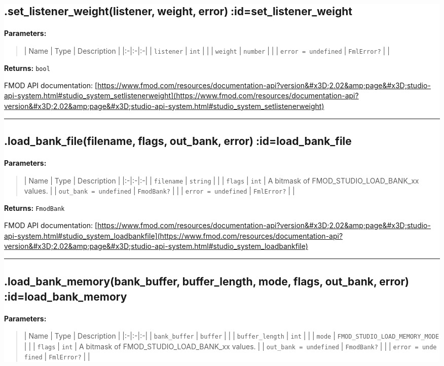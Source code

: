 
## .set_listener_weight(listener, weight, error) :id=set_listener_weight

**Parameters:**

> | Name | Type | Description |
  |:-|:-|:-|
  | `listener` | `int` |  |
  | `weight` | `number` |  |
  | `error = undefined` | `FmlError?` |  |

**Returns:** `bool`

FMOD API documentation: [https://www.fmod.com/resources/documentation-api?version&#x3D;2.02&amp;page&#x3D;studio-api-system.html#studio_system_setlistenerweight](https://www.fmod.com/resources/documentation-api?version&#x3D;2.02&amp;page&#x3D;studio-api-system.html#studio_system_setlistenerweight)

---


## .load_bank_file(filename, flags, out_bank, error) :id=load_bank_file

**Parameters:**

> | Name | Type | Description |
  |:-|:-|:-|
  | `filename` | `string` |  |
  | `flags` | `int` | A bitmask of FMOD_STUDIO_LOAD_BANK_xx values. |
  | `out_bank = undefined` | `FmodBank?` |  |
  | `error = undefined` | `FmlError?` |  |

**Returns:** `FmodBank`

FMOD API documentation: [https://www.fmod.com/resources/documentation-api?version&#x3D;2.02&amp;page&#x3D;studio-api-system.html#studio_system_loadbankfile](https://www.fmod.com/resources/documentation-api?version&#x3D;2.02&amp;page&#x3D;studio-api-system.html#studio_system_loadbankfile)

---


## .load_bank_memory(bank_buffer, buffer_length, mode, flags, out_bank, error) :id=load_bank_memory

**Parameters:**

> | Name | Type | Description |
  |:-|:-|:-|
  | `bank_buffer` | `buffer` |  |
  | `buffer_length` | `int` |  |
  | `mode` | `FMOD_STUDIO_LOAD_MEMORY_MODE` |  |
  | `flags` | `int` | A bitmask of FMOD_STUDIO_LOAD_BANK_xx values. |
  | `out_bank = undefined` | `FmodBank?` |  |
  | `error = undefined` | `FmlError?` |  |
